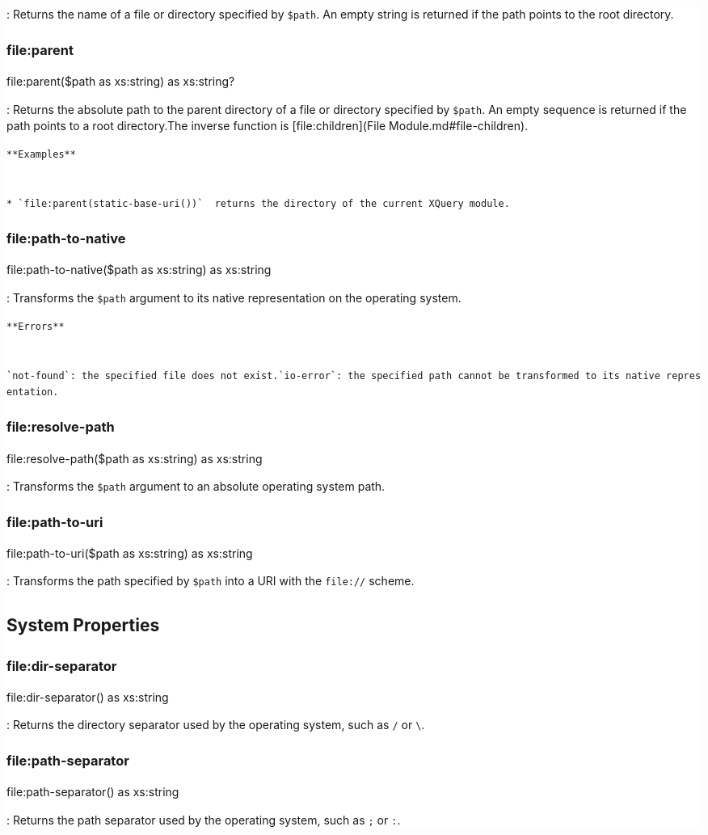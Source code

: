 :   Returns the name of a file or directory specified by `$path`. An empty string is returned if the path points to the root directory. 


### file:parent

file:parent($path as xs:string) as xs:string?

:   Returns the absolute path to the parent directory of a file or directory specified by `$path`. An empty sequence is returned if the path points to a root directory.The inverse function is [file:children](File Module.md#file-children). 

    **Examples**


    * `file:parent(static-base-uri())`  returns the directory of the current XQuery module. 


### file:path-to-native

file:path-to-native($path as xs:string) as xs:string

:   Transforms the `$path` argument to its native representation on the operating system. 

    **Errors**


    `not-found`: the specified file does not exist.`io-error`: the specified path cannot be transformed to its native representation. 


### file:resolve-path

file:resolve-path($path as xs:string) as xs:string

:   Transforms the `$path` argument to an absolute operating system path. 


### file:path-to-uri

file:path-to-uri($path as xs:string) as xs:string

:   Transforms the path specified by `$path` into a URI with the `file://` scheme. 

 
## System Properties

### file:dir-separator

file:dir-separator() as xs:string

:   Returns the directory separator used by the operating system, such as `/` or `\`. 


### file:path-separator

file:path-separator() as xs:string

:   Returns the path separator used by the operating system, such as `;` or `:`. 
